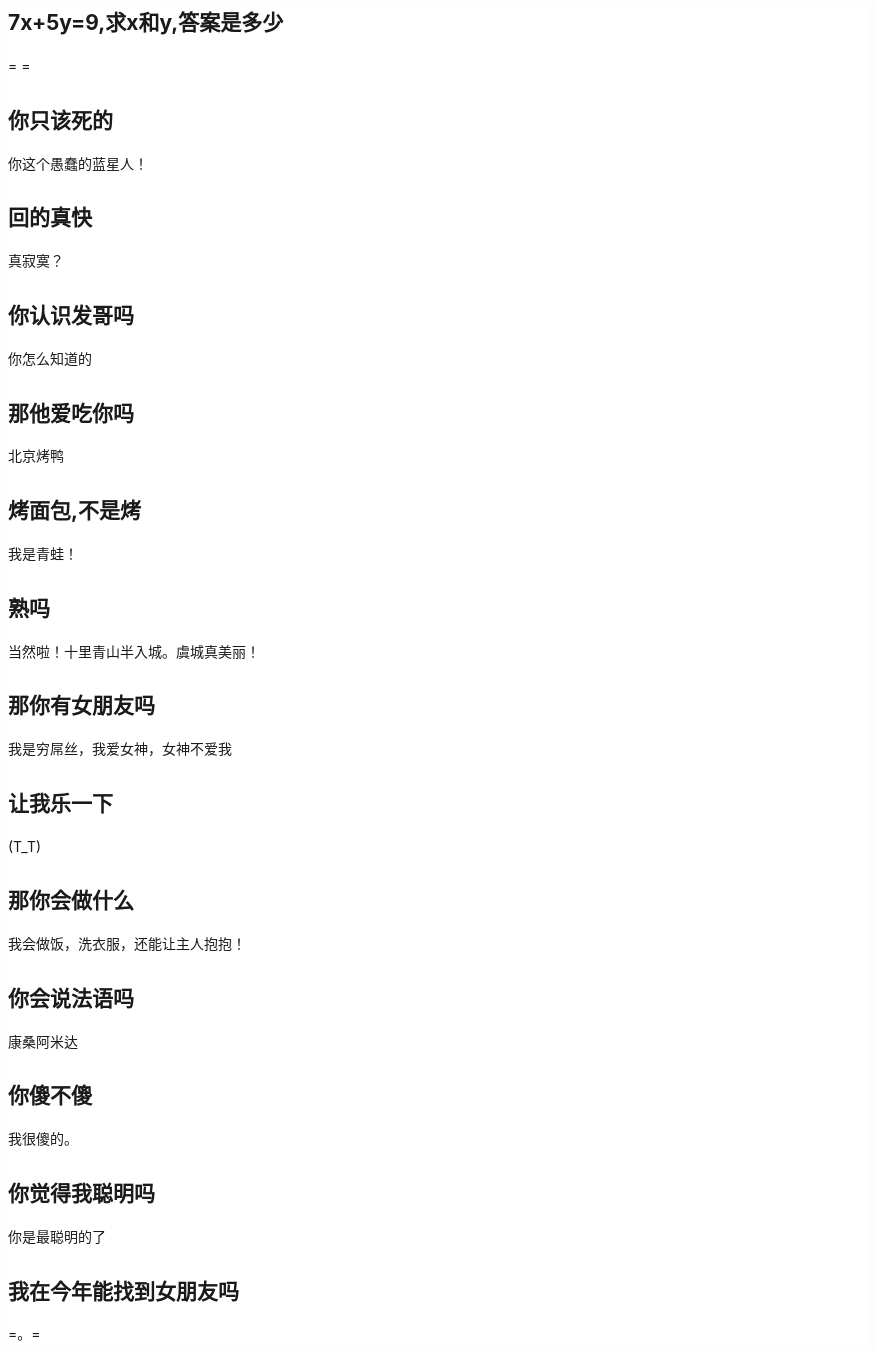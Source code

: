 ## 7x+5y=9,求x和y,答案是多少
= =

## 你只该死的
你这个愚蠢的蓝星人！

## 回的真快
真寂寞？

## 你认识发哥吗
你怎么知道的

## 那他爱吃你吗
北京烤鸭

## 烤面包,不是烤
我是青蛙！

## 熟吗
当然啦！十里青山半入城。虞城真美丽！

## 那你有女朋友吗
我是穷屌丝，我爱女神，女神不爱我

## 让我乐一下
(T_T)

## 那你会做什么
我会做饭，洗衣服，还能让主人抱抱！

## 你会说法语吗
康桑阿米达

## 你傻不傻
我很傻的。

## 你觉得我聪明吗
你是最聪明的了

## 我在今年能找到女朋友吗
=。=
